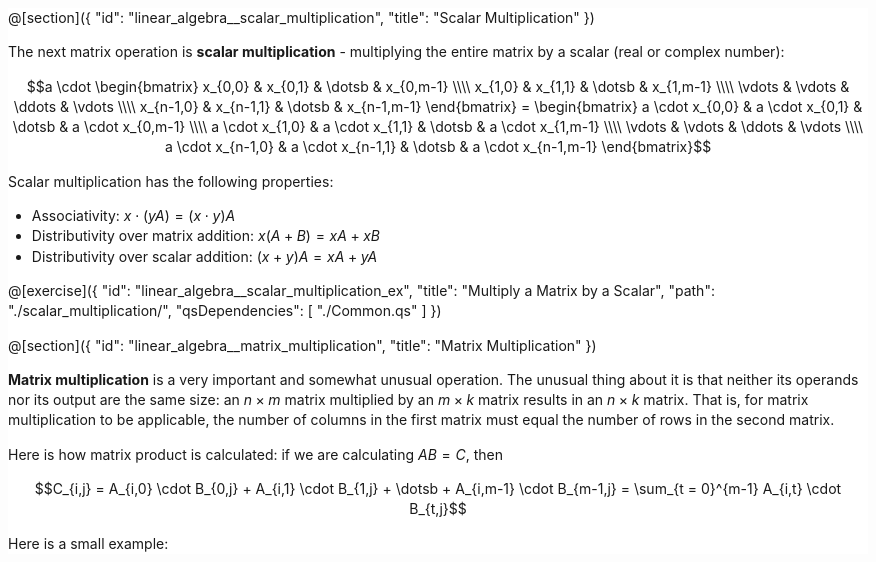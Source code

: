
@[section]({ 
    "id": "linear_algebra__scalar_multiplication", 
    "title": "Scalar Multiplication" 
})

The next matrix operation is **scalar multiplication** - multiplying the entire matrix by a scalar (real or complex number):

$$a \cdot
\begin{bmatrix}
    x_{0,0} & x_{0,1} & \dotsb & x_{0,m-1} \\\\
    x_{1,0} & x_{1,1} & \dotsb & x_{1,m-1} \\\\
    \vdots  & \vdots  & \ddots & \vdots  \\\\
    x_{n-1,0} & x_{n-1,1} & \dotsb & x_{n-1,m-1}
\end{bmatrix} =
\begin{bmatrix}
    a \cdot x_{0,0} & a \cdot x_{0,1} & \dotsb & a \cdot x_{0,m-1} \\\\
    a \cdot x_{1,0} & a \cdot x_{1,1} & \dotsb & a \cdot x_{1,m-1} \\\\
    \vdots  & \vdots  & \ddots & \vdots  \\\\
    a \cdot x_{n-1,0} & a \cdot x_{n-1,1} & \dotsb & a \cdot x_{n-1,m-1}
\end{bmatrix}$$

Scalar multiplication has the following properties:

* Associativity: $x \cdot (yA) = (x \cdot y)A$
* Distributivity over matrix addition: $x(A + B) = xA + xB$
* Distributivity over scalar addition: $(x + y)A = xA + yA$

@[exercise]({ 
    "id": "linear_algebra__scalar_multiplication_ex", 
    "title": "Multiply a Matrix by a Scalar", 
    "path": "./scalar_multiplication/", 
    "qsDependencies": [
        "./Common.qs"
    ] 
})


@[section]({ 
    "id": "linear_algebra__matrix_multiplication", 
    "title": "Matrix Multiplication" 
})

**Matrix multiplication** is a very important and somewhat unusual operation. The unusual thing about it is that neither its operands nor its output are the same size: an $n \times m$ matrix multiplied by an $m \times k$ matrix results in an $n \times k$ matrix. 
That is, for matrix multiplication to be applicable, the number of columns in the first matrix must equal the number of rows in the second matrix.

Here is how matrix product is calculated: if we are calculating $AB = C$, then

$$C_{i,j} = A_{i,0} \cdot B_{0,j} + A_{i,1} \cdot B_{1,j} + \dotsb + A_{i,m-1} \cdot B_{m-1,j} = \sum_{t = 0}^{m-1} A_{i,t} \cdot B_{t,j}$$

Here is a small example:
